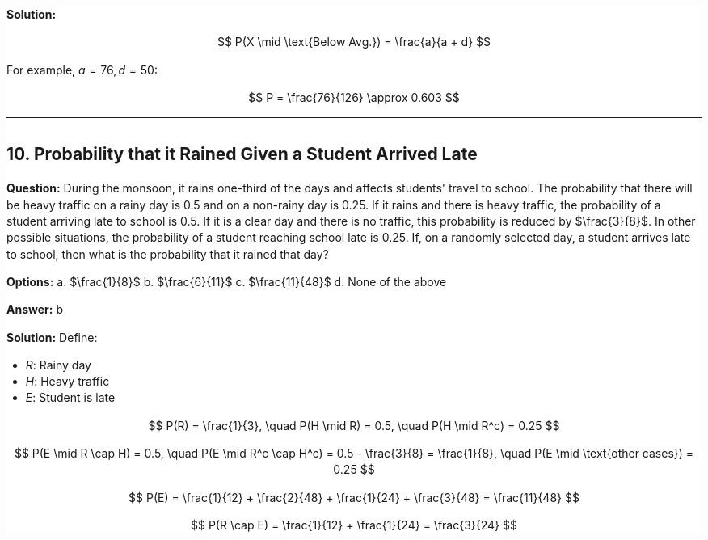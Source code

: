 **Solution:**

$$
P(X \mid \text{Below Avg.}) = \frac{a}{a + d}
$$

For example, $a=76, d=50$:

$$
P = \frac{76}{126} \approx 0.603
$$

---

## **10. Probability that it Rained Given a Student Arrived Late**

**Question:**
During the monsoon, it rains one-third of the days and affects students' travel to school. The probability that there will be heavy traffic on a rainy day is 0.5 and on a non-rainy day is 0.25. If it rains and there is heavy traffic, the probability of a student arriving late to school is 0.5. If it is a clear day and there is no traffic, this probability is reduced by $\frac{3}{8}$. In other possible situations, the probability of a student reaching school late is 0.25. If, on a randomly selected day, a student arrives late to school, then what is the probability that it rained that day?

**Options:**
a. $\frac{1}{8}$
b. $\frac{6}{11}$
c. $\frac{11}{48}$
d. None of the above

**Answer:** b

**Solution:**
Define:

- $R$: Rainy day
- $H$: Heavy traffic
- $E$: Student is late

$$
P(R) = \frac{1}{3}, \quad P(H \mid R) = 0.5, \quad P(H \mid R^c) = 0.25
$$

$$
P(E \mid R \cap H) = 0.5, \quad P(E \mid R^c \cap H^c) = 0.5 - \frac{3}{8} = \frac{1}{8}, \quad P(E \mid \text{other cases}) = 0.25
$$

$$
P(E) = \frac{1}{12} + \frac{2}{48} + \frac{1}{24} + \frac{3}{48} = \frac{11}{48}
$$

$$
P(R \cap E) = \frac{1}{12} + \frac{1}{24} = \frac{3}{24}
$$
